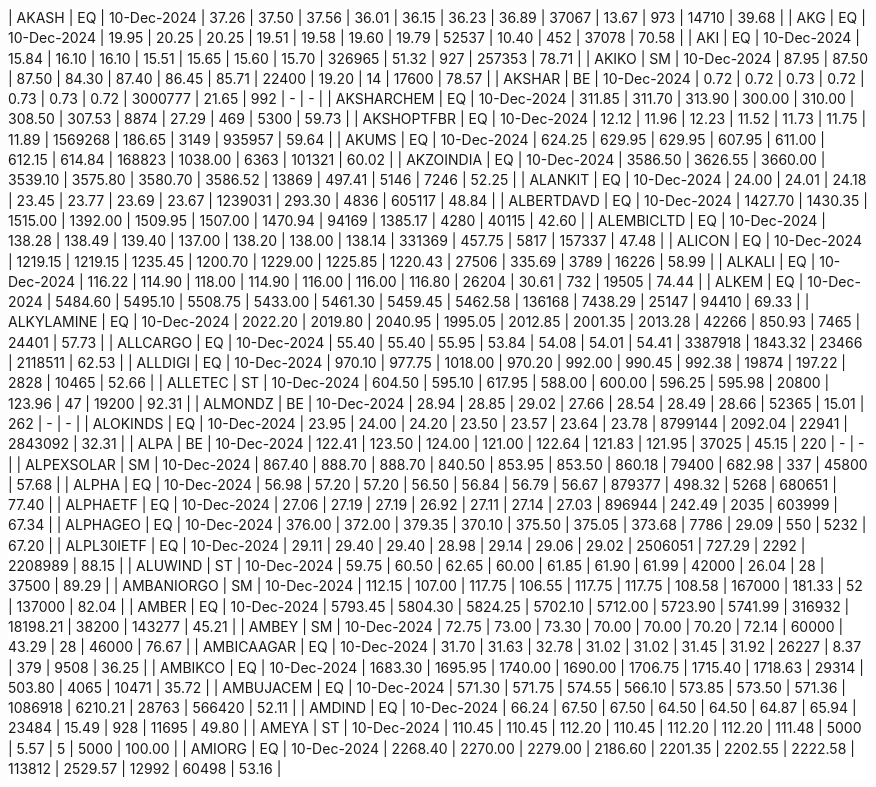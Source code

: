 | AKASH | EQ | 10-Dec-2024 | 37.26 | 37.50 | 37.56 | 36.01 | 36.15 | 36.23 | 36.89 | 37067 | 13.67 | 973 | 14710 | 39.68 |
| AKG | EQ | 10-Dec-2024 | 19.95 | 20.25 | 20.25 | 19.51 | 19.58 | 19.60 | 19.79 | 52537 | 10.40 | 452 | 37078 | 70.58 |
| AKI | EQ | 10-Dec-2024 | 15.84 | 16.10 | 16.10 | 15.51 | 15.65 | 15.60 | 15.70 | 326965 | 51.32 | 927 | 257353 | 78.71 |
| AKIKO | SM | 10-Dec-2024 | 87.95 | 87.50 | 87.50 | 84.30 | 87.40 | 86.45 | 85.71 | 22400 | 19.20 | 14 | 17600 | 78.57 |
| AKSHAR | BE | 10-Dec-2024 | 0.72 | 0.72 | 0.73 | 0.72 | 0.73 | 0.73 | 0.72 | 3000777 | 21.65 | 992 | - | - |
| AKSHARCHEM | EQ | 10-Dec-2024 | 311.85 | 311.70 | 313.90 | 300.00 | 310.00 | 308.50 | 307.53 | 8874 | 27.29 | 469 | 5300 | 59.73 |
| AKSHOPTFBR | EQ | 10-Dec-2024 | 12.12 | 11.96 | 12.23 | 11.52 | 11.73 | 11.75 | 11.89 | 1569268 | 186.65 | 3149 | 935957 | 59.64 |
| AKUMS | EQ | 10-Dec-2024 | 624.25 | 629.95 | 629.95 | 607.95 | 611.00 | 612.15 | 614.84 | 168823 | 1038.00 | 6363 | 101321 | 60.02 |
| AKZOINDIA | EQ | 10-Dec-2024 | 3586.50 | 3626.55 | 3660.00 | 3539.10 | 3575.80 | 3580.70 | 3586.52 | 13869 | 497.41 | 5146 | 7246 | 52.25 |
| ALANKIT | EQ | 10-Dec-2024 | 24.00 | 24.01 | 24.18 | 23.45 | 23.77 | 23.69 | 23.67 | 1239031 | 293.30 | 4836 | 605117 | 48.84 |
| ALBERTDAVD | EQ | 10-Dec-2024 | 1427.70 | 1430.35 | 1515.00 | 1392.00 | 1509.95 | 1507.00 | 1470.94 | 94169 | 1385.17 | 4280 | 40115 | 42.60 |
| ALEMBICLTD | EQ | 10-Dec-2024 | 138.28 | 138.49 | 139.40 | 137.00 | 138.20 | 138.00 | 138.14 | 331369 | 457.75 | 5817 | 157337 | 47.48 |
| ALICON | EQ | 10-Dec-2024 | 1219.15 | 1219.15 | 1235.45 | 1200.70 | 1229.00 | 1225.85 | 1220.43 | 27506 | 335.69 | 3789 | 16226 | 58.99 |
| ALKALI | EQ | 10-Dec-2024 | 116.22 | 114.90 | 118.00 | 114.90 | 116.00 | 116.00 | 116.80 | 26204 | 30.61 | 732 | 19505 | 74.44 |
| ALKEM | EQ | 10-Dec-2024 | 5484.60 | 5495.10 | 5508.75 | 5433.00 | 5461.30 | 5459.45 | 5462.58 | 136168 | 7438.29 | 25147 | 94410 | 69.33 |
| ALKYLAMINE | EQ | 10-Dec-2024 | 2022.20 | 2019.80 | 2040.95 | 1995.05 | 2012.85 | 2001.35 | 2013.28 | 42266 | 850.93 | 7465 | 24401 | 57.73 |
| ALLCARGO | EQ | 10-Dec-2024 | 55.40 | 55.40 | 55.95 | 53.84 | 54.08 | 54.01 | 54.41 | 3387918 | 1843.32 | 23466 | 2118511 | 62.53 |
| ALLDIGI | EQ | 10-Dec-2024 | 970.10 | 977.75 | 1018.00 | 970.20 | 992.00 | 990.45 | 992.38 | 19874 | 197.22 | 2828 | 10465 | 52.66 |
| ALLETEC | ST | 10-Dec-2024 | 604.50 | 595.10 | 617.95 | 588.00 | 600.00 | 596.25 | 595.98 | 20800 | 123.96 | 47 | 19200 | 92.31 |
| ALMONDZ | BE | 10-Dec-2024 | 28.94 | 28.85 | 29.02 | 27.66 | 28.54 | 28.49 | 28.66 | 52365 | 15.01 | 262 | - | - |
| ALOKINDS | EQ | 10-Dec-2024 | 23.95 | 24.00 | 24.20 | 23.50 | 23.57 | 23.64 | 23.78 | 8799144 | 2092.04 | 22941 | 2843092 | 32.31 |
| ALPA | BE | 10-Dec-2024 | 122.41 | 123.50 | 124.00 | 121.00 | 122.64 | 121.83 | 121.95 | 37025 | 45.15 | 220 | - | - |
| ALPEXSOLAR | SM | 10-Dec-2024 | 867.40 | 888.70 | 888.70 | 840.50 | 853.95 | 853.50 | 860.18 | 79400 | 682.98 | 337 | 45800 | 57.68 |
| ALPHA | EQ | 10-Dec-2024 | 56.98 | 57.20 | 57.20 | 56.50 | 56.84 | 56.79 | 56.67 | 879377 | 498.32 | 5268 | 680651 | 77.40 |
| ALPHAETF | EQ | 10-Dec-2024 | 27.06 | 27.19 | 27.19 | 26.92 | 27.11 | 27.14 | 27.03 | 896944 | 242.49 | 2035 | 603999 | 67.34 |
| ALPHAGEO | EQ | 10-Dec-2024 | 376.00 | 372.00 | 379.35 | 370.10 | 375.50 | 375.05 | 373.68 | 7786 | 29.09 | 550 | 5232 | 67.20 |
| ALPL30IETF | EQ | 10-Dec-2024 | 29.11 | 29.40 | 29.40 | 28.98 | 29.14 | 29.06 | 29.02 | 2506051 | 727.29 | 2292 | 2208989 | 88.15 |
| ALUWIND | ST | 10-Dec-2024 | 59.75 | 60.50 | 62.65 | 60.00 | 61.85 | 61.90 | 61.99 | 42000 | 26.04 | 28 | 37500 | 89.29 |
| AMBANIORGO | SM | 10-Dec-2024 | 112.15 | 107.00 | 117.75 | 106.55 | 117.75 | 117.75 | 108.58 | 167000 | 181.33 | 52 | 137000 | 82.04 |
| AMBER | EQ | 10-Dec-2024 | 5793.45 | 5804.30 | 5824.25 | 5702.10 | 5712.00 | 5723.90 | 5741.99 | 316932 | 18198.21 | 38200 | 143277 | 45.21 |
| AMBEY | SM | 10-Dec-2024 | 72.75 | 73.00 | 73.30 | 70.00 | 70.00 | 70.20 | 72.14 | 60000 | 43.29 | 28 | 46000 | 76.67 |
| AMBICAAGAR | EQ | 10-Dec-2024 | 31.70 | 31.63 | 32.78 | 31.02 | 31.02 | 31.45 | 31.92 | 26227 | 8.37 | 379 | 9508 | 36.25 |
| AMBIKCO | EQ | 10-Dec-2024 | 1683.30 | 1695.95 | 1740.00 | 1690.00 | 1706.75 | 1715.40 | 1718.63 | 29314 | 503.80 | 4065 | 10471 | 35.72 |
| AMBUJACEM | EQ | 10-Dec-2024 | 571.30 | 571.75 | 574.55 | 566.10 | 573.85 | 573.50 | 571.36 | 1086918 | 6210.21 | 28763 | 566420 | 52.11 |
| AMDIND | EQ | 10-Dec-2024 | 66.24 | 67.50 | 67.50 | 64.50 | 64.50 | 64.87 | 65.94 | 23484 | 15.49 | 928 | 11695 | 49.80 |
| AMEYA | ST | 10-Dec-2024 | 110.45 | 110.45 | 112.20 | 110.45 | 112.20 | 112.20 | 111.48 | 5000 | 5.57 | 5 | 5000 | 100.00 |
| AMIORG | EQ | 10-Dec-2024 | 2268.40 | 2270.00 | 2279.00 | 2186.60 | 2201.35 | 2202.55 | 2222.58 | 113812 | 2529.57 | 12992 | 60498 | 53.16 |